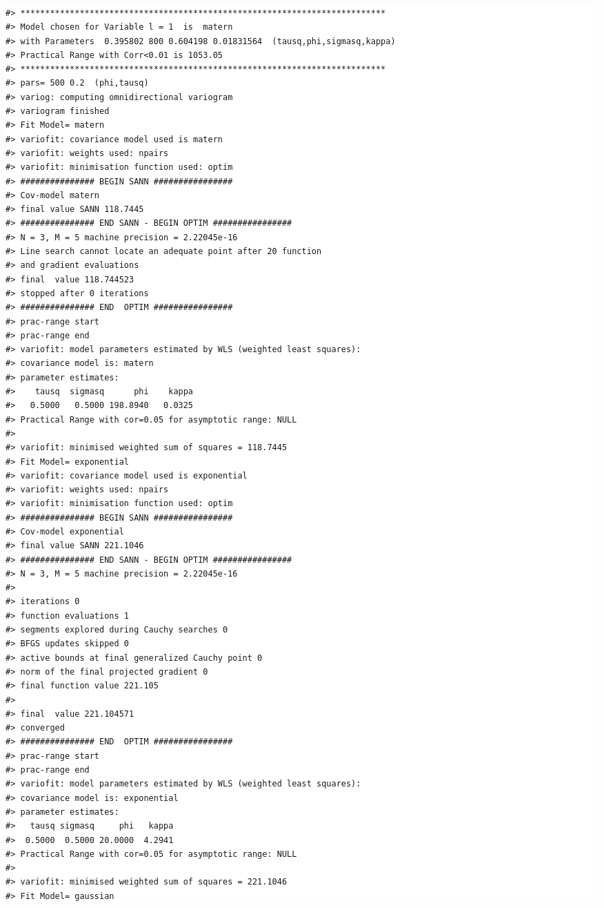     #> **************************************************************************
    #> Model chosen for Variable l = 1  is  matern 
    #> with Parameters  0.395802 800 0.604198 0.01831564  (tausq,phi,sigmasq,kappa)
    #> Practical Range with Corr<0.01 is 1053.05 
    #> **************************************************************************
    #> pars= 500 0.2  (phi,tausq)
    #> variog: computing omnidirectional variogram
    #> variogram finished
    #> Fit Model= matern 
    #> variofit: covariance model used is matern 
    #> variofit: weights used: npairs 
    #> variofit: minimisation function used: optim 
    #> ############### BEGIN SANN ################
    #> Cov-model matern 
    #> final value SANN 118.7445 
    #> ############### END SANN - BEGIN OPTIM ################
    #> N = 3, M = 5 machine precision = 2.22045e-16
    #> Line search cannot locate an adequate point after 20 function
    #> and gradient evaluations
    #> final  value 118.744523 
    #> stopped after 0 iterations
    #> ############### END  OPTIM ################
    #> prac-range start
    #> prac-range end
    #> variofit: model parameters estimated by WLS (weighted least squares):
    #> covariance model is: matern
    #> parameter estimates:
    #>    tausq  sigmasq      phi    kappa 
    #>   0.5000   0.5000 198.8940   0.0325 
    #> Practical Range with cor=0.05 for asymptotic range: NULL
    #> 
    #> variofit: minimised weighted sum of squares = 118.7445
    #> Fit Model= exponential 
    #> variofit: covariance model used is exponential 
    #> variofit: weights used: npairs 
    #> variofit: minimisation function used: optim 
    #> ############### BEGIN SANN ################
    #> Cov-model exponential 
    #> final value SANN 221.1046 
    #> ############### END SANN - BEGIN OPTIM ################
    #> N = 3, M = 5 machine precision = 2.22045e-16
    #> 
    #> iterations 0
    #> function evaluations 1
    #> segments explored during Cauchy searches 0
    #> BFGS updates skipped 0
    #> active bounds at final generalized Cauchy point 0
    #> norm of the final projected gradient 0
    #> final function value 221.105
    #> 
    #> final  value 221.104571 
    #> converged
    #> ############### END  OPTIM ################
    #> prac-range start
    #> prac-range end
    #> variofit: model parameters estimated by WLS (weighted least squares):
    #> covariance model is: exponential
    #> parameter estimates:
    #>   tausq sigmasq     phi   kappa 
    #>  0.5000  0.5000 20.0000  4.2941 
    #> Practical Range with cor=0.05 for asymptotic range: NULL
    #> 
    #> variofit: minimised weighted sum of squares = 221.1046
    #> Fit Model= gaussian 